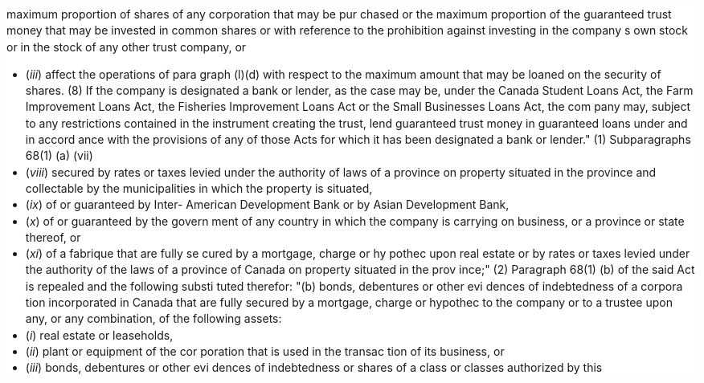 maximum proportion of shares of
any corporation that may be pur
chased or the maximum proportion
of the guaranteed trust money that
may be invested in common shares
or with reference to the prohibition
against investing in the company s
own stock or in the stock of any
other trust company, or
  * (_iii_) affect the operations of para
graph (l)(d) with respect to the
maximum amount that may be
loaned on the security of shares.
(8) If the company is designated a
bank or lender, as the case may be, under
the Canada Student Loans Act, the
Farm Improvement Loans Act, the
Fisheries Improvement Loans Act or the
Small Businesses Loans Act, the com
pany may, subject to any restrictions
contained in the instrument creating the
trust, lend guaranteed trust money in
guaranteed loans under and in accord
ance with the provisions of any of those
Acts for which it has been designated a
bank or lender."
(1) Subparagraphs 68(1) (a) (vii)
  * (_viii_) secured by rates or taxes
levied under the authority of laws of
a province on property situated in
the province and collectable by the
municipalities in which the property
is situated,
  * (_ix_) of or guaranteed by Inter-
American Development Bank or by
Asian Development Bank,
  * (_x_) of or guaranteed by the govern
ment of any country in which the
company is carrying on business, or
a province or state thereof, or
  * (_xi_) of a fabrique that are fully se
cured by a mortgage, charge or hy
pothec upon real estate or by rates
or taxes levied under the authority
of the laws of a province of Canada
on property situated in the prov
ince;"
(2) Paragraph 68(1) (b) of the said
Act is repealed and the following substi
tuted therefor:
"(b) bonds, debentures or other evi
dences of indebtedness of a corpora
tion incorporated in Canada that are
fully secured by a mortgage, charge
or hypothec to the company or to a
trustee upon any, or any combination,
of the following assets:
  * (_i_) real estate or leaseholds,
  * (_ii_) plant or equipment of the cor
poration that is used in the transac
tion of its business, or
  * (_iii_) bonds, debentures or other evi
dences of indebtedness or shares of
a class or classes authorized by this